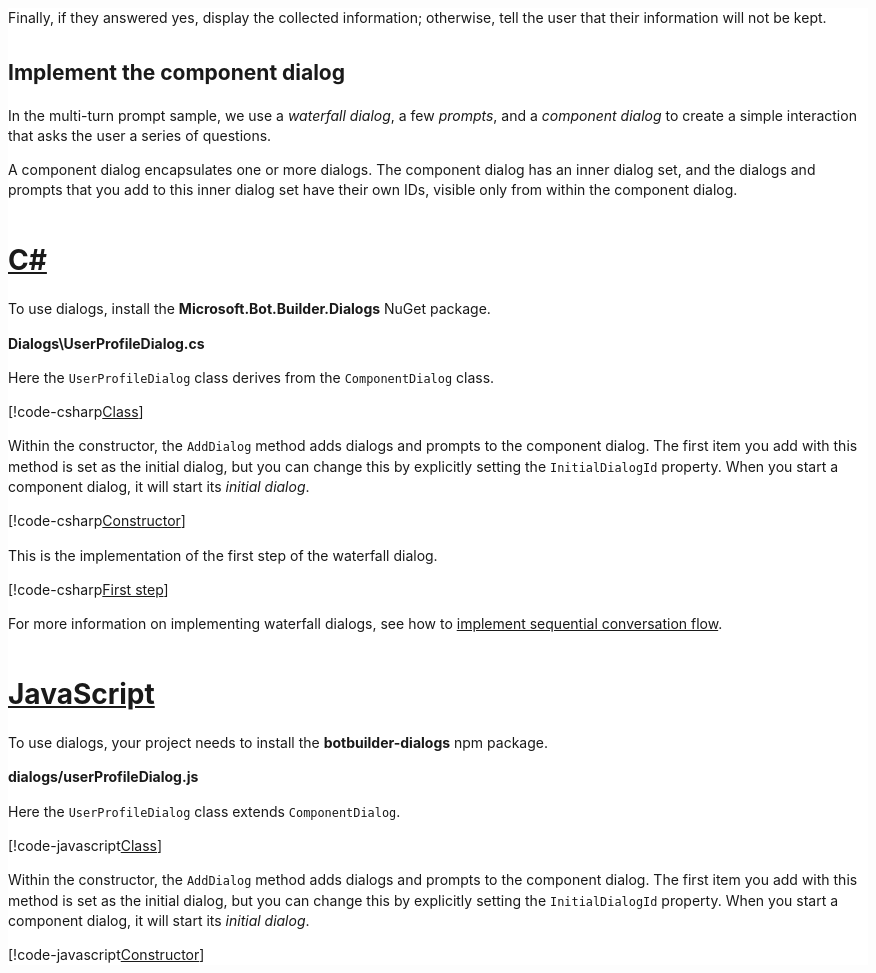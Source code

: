 Finally, if they answered yes, display the collected information; otherwise, tell the user that their information will not be kept.

## Implement the component dialog

In the multi-turn prompt sample, we use a _waterfall dialog_, a few _prompts_, and a _component dialog_ to create a simple interaction that asks the user a series of questions.

A component dialog encapsulates one or more dialogs. The component dialog has an inner dialog set, and the dialogs and prompts that you add to this inner dialog set have their own IDs, visible only from within the component dialog.

# [C#](#tab/csharp)

To use dialogs, install the **Microsoft.Bot.Builder.Dialogs** NuGet package.

**Dialogs\UserProfileDialog.cs**

Here the `UserProfileDialog` class derives from the `ComponentDialog` class.

[!code-csharp[Class](~/../botbuilder-samples/samples/csharp_dotnetcore/05.multi-turn-prompt/Dialogs/UserProfileDialog.cs?range=16)]

Within the constructor, the `AddDialog` method adds dialogs and prompts to the component dialog. The first item you add with this method is set as the initial dialog, but you can change this by explicitly setting the `InitialDialogId` property. When you start a component dialog, it will start its _initial dialog_.

[!code-csharp[Constructor](~/../botbuilder-samples/samples/csharp_dotnetcore/05.multi-turn-prompt/Dialogs/UserProfileDialog.cs?range=25-78)]

This is the implementation of the first step of the waterfall dialog.

[!code-csharp[First step](~/../botbuilder-samples/samples/csharp_dotnetcore/05.multi-turn-prompt/Dialogs/UserProfileDialog.cs?range=49-59)]

For more information on implementing waterfall dialogs, see how to [implement sequential conversation flow](bot-builder-dialog-manage-complex-conversation-flow.md).

# [JavaScript](#tab/javascript)

To use dialogs, your project needs to install the **botbuilder-dialogs** npm package.

**dialogs/userProfileDialog.js**

Here the `UserProfileDialog` class extends `ComponentDialog`.

[!code-javascript[Class](~/../botbuilder-samples/samples/javascript_nodejs/05.multi-turn-prompt/dialogs/userProfileDialog.js?range=28)]

Within the constructor, the `AddDialog` method adds dialogs and prompts to the component dialog. The first item you add with this method is set as the initial dialog, but you can change this by explicitly setting the `InitialDialogId` property. When you start a component dialog, it will start its _initial dialog_.

[!code-javascript[Constructor](~/../botbuilder-samples/samples/javascript_nodejs/05.multi-turn-prompt/dialogs/userProfileDialog.js?range=29-51)]
